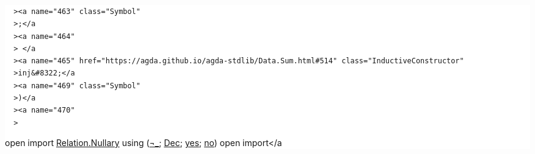       ><a name="463" class="Symbol"
      >;</a
      ><a name="464"
      > </a
      ><a name="465" href="https://agda.github.io/agda-stdlib/Data.Sum.html#514" class="InductiveConstructor"
      >inj&#8322;</a
      ><a name="469" class="Symbol"
      >)</a
      ><a name="470"
      >
</a
      ><a name="471" class="Keyword"
      >open</a
      ><a name="475"
      > </a
      ><a name="476" class="Keyword"
      >import</a
      ><a name="482"
      > </a
      ><a name="483" href="https://agda.github.io/agda-stdlib/Relation.Nullary.html#1" class="Module"
      >Relation.Nullary</a
      ><a name="499"
      > </a
      ><a name="500" class="Keyword"
      >using</a
      ><a name="505"
      > </a
      ><a name="506" class="Symbol"
      >(</a
      ><a name="507" href="https://agda.github.io/agda-stdlib/Relation.Nullary.html#414" class="Function Operator"
      >&#172;_</a
      ><a name="509" class="Symbol"
      >;</a
      ><a name="510"
      > </a
      ><a name="511" href="https://agda.github.io/agda-stdlib/Relation.Nullary.html#484" class="Datatype"
      >Dec</a
      ><a name="514" class="Symbol"
      >;</a
      ><a name="515"
      > </a
      ><a name="516" href="https://agda.github.io/agda-stdlib/Relation.Nullary.html#520" class="InductiveConstructor"
      >yes</a
      ><a name="519" class="Symbol"
      >;</a
      ><a name="520"
      > </a
      ><a name="521" href="https://agda.github.io/agda-stdlib/Relation.Nullary.html#547" class="InductiveConstructor"
      >no</a
      ><a name="523" class="Symbol"
      >)</a
      ><a name="524"
      >
</a
      ><a name="525" class="Keyword"
      >open</a
      ><a name="529"
      > </a
      ><a name="530" class="Keyword"
      >import</a